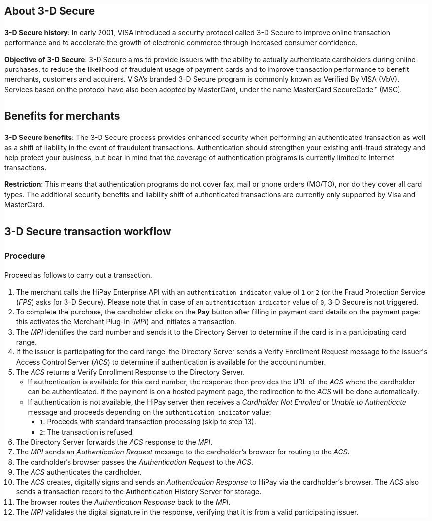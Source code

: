 ## About 3-D Secure

**3-D Secure history**: In early 2001, VISA introduced a security protocol called 3-D Secure to improve online transaction performance and to accelerate the growth of electronic commerce through increased consumer confidence.

**Objective of 3-D Secure**: 3-D Secure aims to provide issuers with the ability to actually authenticate cardholders during online purchases, to reduce the likelihood of fraudulent usage of payment cards and to improve transaction performance to benefit merchants, customers and acquirers.
VISA’s branded 3-D Secure program is commonly known as Verified By VISA (VbV). Services based on the protocol have also been adopted by MasterCard, under the name MasterCard SecureCode™ (MSC).

## Benefits for merchants

**3-D Secure benefits**: The 3-D Secure process provides enhanced security when performing an authenticated transaction as well as a shift of liability in the event of fraudulent transactions. Authentication should strengthen your existing anti-fraud strategy and help protect your business, but bear in mind that the coverage of authentication programs is currently limited to Internet transactions.

**Restriction**: This means that authentication programs do not cover fax, mail or phone orders (MO/TO), nor do they cover all card types. The additional security benefits and liability shift of authenticated transactions are currently only supported by Visa and MasterCard.

## 3-D Secure transaction workflow

### Procedure

Proceed as follows to carry out a transaction.

1. The merchant calls the HiPay Enterprise API with an `authentication_indicator` value of `1` or `2` (or the Fraud Protection Service (*FPS*) asks for 3-D Secure). Please note that in case of an `authentication_indicator` value of `0`, 3-D Secure is not triggered.
2. To complete the purchase, the cardholder clicks on the **Pay** button after filling in payment card details on the payment page: this activates the Merchant Plug-In (*MPI*) and initiates a transaction.
3. The *MPI* identifies the card number and sends it to the Directory Server to determine if the card is in a participating card range.
4. If the issuer is participating for the card range, the Directory Server sends a Verify Enrollment Request message to the issuer's Access Control Server (*ACS*) to determine if authentication is available for the account number.
5. The *ACS* returns a Verify Enrollment Response to the Directory Server.
	- If authentication is available for this card number, the response then provides the URL of the *ACS* where the cardholder can be authenticated.
If the payment is on a hosted payment page, the redirection to the *ACS* will be done automatically.
	- If authentication is not available, the HiPay server then receives a *Cardholder Not Enrolled* or *Unable to Authenticate* message and proceeds depending on  the `authentication_indicator` value:
		- `1`: Proceeds with standard transaction processing (skip to step 13).
		- `2`: The transaction is refused.
6. The Directory Server forwards the *ACS* response to the *MPI*.
7. The *MPI* sends an *Authentication Request* message to the cardholder’s browser for routing to the *ACS*.
8. The cardholder’s browser passes the *Authentication Request* to the *ACS*.
9. The *ACS* authenticates the cardholder.
10. The *ACS* creates, digitally signs and sends an *Authentication Response* to HiPay via the cardholder’s browser. The *ACS* also sends a transaction record to the Authentication History Server for storage.
11. The browser routes the *Authentication Response* back to the *MPI*.
12. The *MPI* validates the digital signature in the response, verifying that it is from a valid participating issuer.